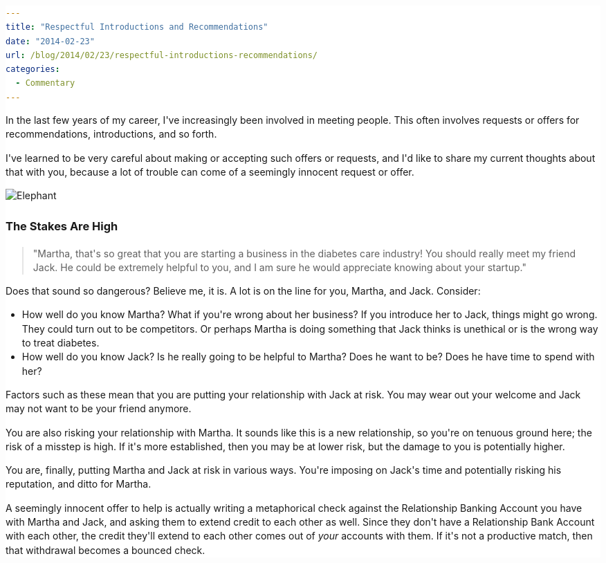 ```yaml
---
title: "Respectful Introductions and Recommendations"
date: "2014-02-23"
url: /blog/2014/02/23/respectful-introductions-recommendations/
categories:
  - Commentary
---
```

In the last few years of my career, I've increasingly been involved in meeting
people. This often involves requests or offers for recommendations,
introductions, and so forth.

I've learned to be very careful about making or accepting such offers or
requests, and I'd like to share my current thoughts about that with you, because
a lot of trouble can come of a seemingly innocent request or offer.

![Elephant][1]

### The Stakes Are High

> "Martha, that's so great that you are starting a business in the diabetes care
> industry! You should really meet my friend Jack. He could be extremely helpful
> to you, and I am sure he would appreciate knowing about your startup."

Does that sound so dangerous? Believe me, it is. A lot is on the line for you,
Martha, and Jack. Consider:

* How well do you know Martha? What if you're wrong about her business? If you
  introduce her to Jack, things might go wrong. They could turn out to be
  competitors. Or perhaps Martha is doing something that Jack thinks is
  unethical or is the wrong way to treat diabetes.
* How well do you know Jack? Is he really going to be helpful to Martha? Does he
  want to be? Does he have time to spend with her?

Factors such as these mean that you are putting your relationship with Jack at
risk. You may wear out your welcome and Jack may not want to be your friend
anymore.

You are also risking your relationship with Martha. It sounds like this is a new
relationship, so you're on tenuous ground here; the risk of a misstep is high.
If it's more established, then you may be at lower risk, but the damage to you is
potentially higher.

You are, finally, putting Martha and Jack at risk in various ways. You're
imposing on Jack's time and potentially risking his reputation, and ditto for
Martha.

A seemingly innocent offer to help is actually writing a metaphorical check
against the Relationship Banking Account you have with Martha and Jack, and
asking them to extend credit to each other as well. Since they don't have a
Relationship Bank Account with each other, the credit they'll extend to each
other comes out of *your* accounts with them. If it's not a productive match,
then that withdrawal becomes a bounced check.


[1]: /media/2014/02/elephant.jpg
[2]: /media/2014/02/intercom-asking-for-recommendation.png
[3]: http://gigaom.com/2013/09/21/linkedin-is-breaking-into-user-emails-spamming-contacts-lawsuit/
[4]: /media/2014/02/boardroom.jpg
[5]: http://www.xaprb.com/blog/2013/03/12/playing-matchmaker-for-job-seekers-and-recruiters/